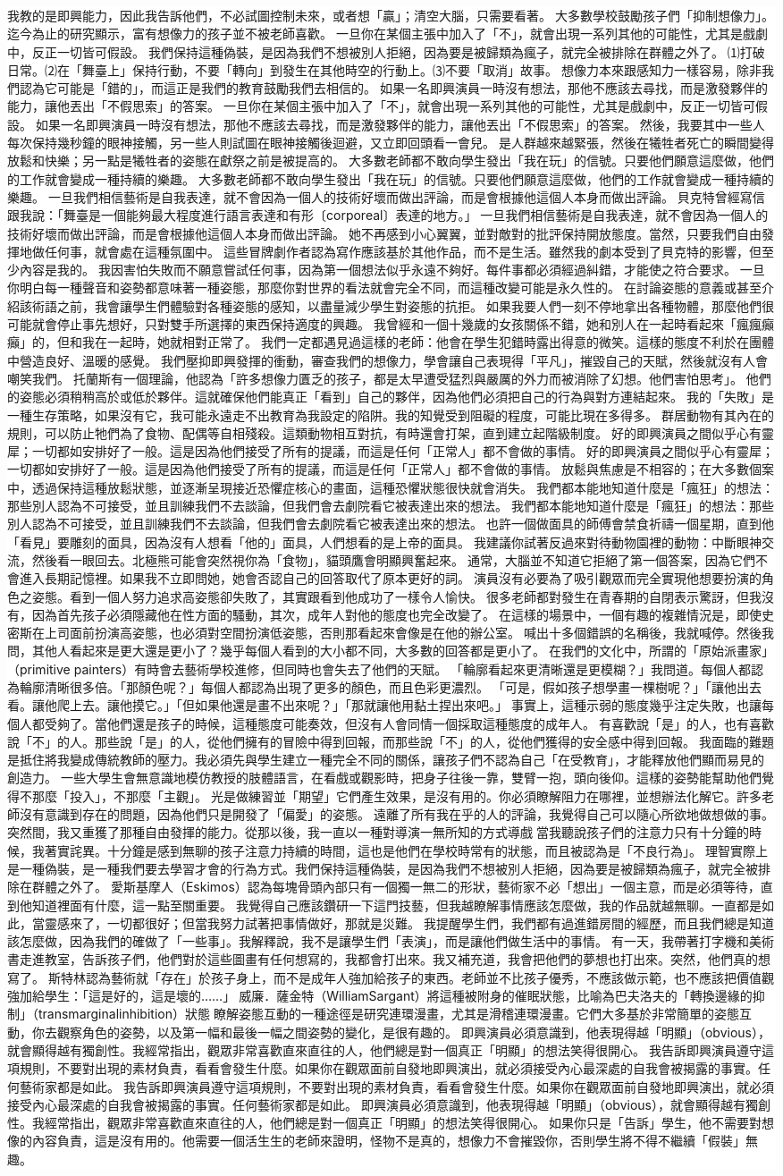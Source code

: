 我教的是即興能力，因此我告訴他們，不必試圖控制未來，或者想「贏」；清空大腦，只需要看著。
大多數學校鼓勵孩子們「抑制想像力」。迄今為止的研究顯示，富有想像力的孩子並不被老師喜歡。
一旦你在某個主張中加入了「不」，就會出現一系列其他的可能性，尤其是戲劇中，反正一切皆可假設。
我們保持這種偽裝，是因為我們不想被別人拒絕，因為要是被歸類為瘋子，就完全被排除在群體之外了。
⑴打破日常。⑵在「舞臺上」保持行動，不要「轉向」到發生在其他時空的行動上。⑶不要「取消」故事。
想像力本來跟感知力一樣容易，除非我們認為它可能是「錯的」，而這正是我們的教育鼓勵我們去相信的。
如果一名即興演員一時沒有想法，那他不應該去尋找，而是激發夥伴的能力，讓他丟出「不假思索」的答案。
一旦你在某個主張中加入了「不」，就會出現一系列其他的可能性，尤其是戲劇中，反正一切皆可假設。
如果一名即興演員一時沒有想法，那他不應該去尋找，而是激發夥伴的能力，讓他丟出「不假思索」的答案。
然後，我要其中一些人每次保持幾秒鐘的眼神接觸，另一些人則試圖在眼神接觸後迴避，又立即回頭看一會兒。
是人群越來越緊張，然後在犧牲者死亡的瞬間變得放鬆和快樂；另一點是犧牲者的姿態在獻祭之前是被提高的。
大多數老師都不敢向學生發出「我在玩」的信號。只要他們願意這麼做，他們的工作就會變成一種持續的樂趣。
大多數老師都不敢向學生發出「我在玩」的信號。只要他們願意這麼做，他們的工作就會變成一種持續的樂趣。
一旦我們相信藝術是自我表達，就不會因為一個人的技術好壞而做出評論，而是會根據他這個人本身而做出評論。
貝克特曾經寫信跟我說：「舞臺是一個能夠最大程度進行語言表達和有形〔corporeal〕表達的地方。」
一旦我們相信藝術是自我表達，就不會因為一個人的技術好壞而做出評論，而是會根據他這個人本身而做出評論。
她不再感到小心翼翼，並對敵對的批評保持開放態度。當然，只要我們自由發揮地做任何事，就會處在這種氛圍中。
這些冒牌劇作者認為寫作應該基於其他作品，而不是生活。雖然我的劇本受到了貝克特的影響，但至少內容是我的。
我因害怕失敗而不願意嘗試任何事，因為第一個想法似乎永遠不夠好。每件事都必須經過糾錯，才能使之符合要求。
一旦你明白每一種聲音和姿勢都意味著一種姿態，那麼你對世界的看法就會完全不同，而這種改變可能是永久性的。
在討論姿態的意義或甚至介紹該術語之前，我會讓學生們體驗對各種姿態的感知，以盡量減少學生對姿態的抗拒。
如果我要人們一刻不停地拿出各種物體，那麼他們很可能就會停止事先想好，只對雙手所選擇的東西保持適度的興趣。
我曾經和一個十幾歲的女孩關係不錯，她和別人在一起時看起來「瘋瘋癲癲」的，但和我在一起時，她就相對正常了。
我們一定都遇見過這樣的老師：他會在學生犯錯時露出得意的微笑。這樣的態度不利於在團體中營造良好、溫暖的感覺。
我們壓抑即興發揮的衝動，審查我們的想像力，學會讓自己表現得「平凡」，摧毀自己的天賦，然後就沒有人會嘲笑我們。
托蘭斯有一個理論，他認為「許多想像力匱乏的孩子，都是太早遭受猛烈與嚴厲的外力而被消除了幻想。他們害怕思考」。
他們的姿態必須稍稍高於或低於夥伴。這就確保他們能真正「看到」自己的夥伴，因為他們必須把自己的行為與對方連結起來。
我的「失敗」是一種生存策略，如果沒有它，我可能永遠走不出教育為我設定的陷阱。我的知覺受到阻礙的程度，可能比現在多得多。
群居動物有其內在的規則，可以防止牠們為了食物、配偶等自相殘殺。這類動物相互對抗，有時還會打架，直到建立起階級制度。
好的即興演員之間似乎心有靈犀；一切都如安排好了一般。這是因為他們接受了所有的提議，而這是任何「正常人」都不會做的事情。
好的即興演員之間似乎心有靈犀；一切都如安排好了一般。這是因為他們接受了所有的提議，而這是任何「正常人」都不會做的事情。
放鬆與焦慮是不相容的；在大多數個案中，透過保持這種放鬆狀態，並逐漸呈現接近恐懼症核心的畫面，這種恐懼狀態很快就會消失。
我們都本能地知道什麼是「瘋狂」的想法：那些別人認為不可接受，並且訓練我們不去談論，但我們會去劇院看它被表達出來的想法。
我們都本能地知道什麼是「瘋狂」的想法：那些別人認為不可接受，並且訓練我們不去談論，但我們會去劇院看它被表達出來的想法。
也許一個做面具的師傅會禁食祈禱一個星期，直到他「看見」要雕刻的面具，因為沒有人想看「他的」面具，人們想看的是上帝的面具。
我建議你試著反過來對待動物園裡的動物：中斷眼神交流，然後看一眼回去。北極熊可能會突然視你為「食物」，貓頭鷹會明顯興奮起來。
通常，大腦並不知道它拒絕了第一個答案，因為它們不會進入長期記憶裡。如果我不立即問她，她會否認自己的回答取代了原本更好的詞。
演員沒有必要為了吸引觀眾而完全實現他想要扮演的角色之姿態。看到一個人努力追求高姿態卻失敗了，其實跟看到他成功了一樣令人愉快。
很多老師都對發生在青春期的自閉表示驚訝，但我沒有，因為首先孩子必須隱藏他在性方面的騷動，其次，成年人對他的態度也完全改變了。
在這樣的場景中，一個有趣的複雜情況是，即使史密斯在上司面前扮演高姿態，也必須對空間扮演低姿態，否則那看起來會像是在他的辦公室。
喊出十多個錯誤的名稱後，我就喊停。然後我問，其他人看起來是更大還是更小了？幾乎每個人看到的大小都不同，大多數的回答都是更小了。
在我們的文化中，所謂的「原始派畫家」（primitive painters）有時會去藝術學校進修，但同時也會失去了他們的天賦。
「輪廓看起來更清晰還是更模糊？」我問道。每個人都認為輪廓清晰很多倍。「那顏色呢？」每個人都認為出現了更多的顏色，而且色彩更濃烈。
「可是，假如孩子想學畫一棵樹呢？」「讓他出去看。讓他爬上去。讓他摸它。」「但如果他還是畫不出來呢？」「那就讓他用黏土捏出來吧。」
事實上，這種示弱的態度幾乎注定失敗，也讓每個人都受夠了。當他們還是孩子的時候，這種態度可能奏效，但沒有人會同情一個採取這種態度的成年人。
有喜歡說「是」的人，也有喜歡說「不」的人。那些說「是」的人，從他們擁有的冒險中得到回報，而那些說「不」的人，從他們獲得的安全感中得到回報。
我面臨的難題是抵住將我變成傳統教師的壓力。我必須先與學生建立一種完全不同的關係，讓孩子們不認為自己「在受教育」，才能釋放他們顯而易見的創造力。
一些大學生會無意識地模仿教授的肢體語言，在看戲或觀影時，把身子往後一靠，雙臂一抱，頭向後仰。這樣的姿勢能幫助他們覺得不那麼「投入」，不那麼「主觀」。
光是做練習並「期望」它們產生效果，是沒有用的。你必須瞭解阻力在哪裡，並想辦法化解它。許多老師沒有意識到存在的問題，因為他們只是開發了「偏愛」的姿態。
遠離了所有我在乎的人的評論，我覺得自己可以隨心所欲地做想做的事。突然間，我又重獲了那種自由發揮的能力。從那以後，我一直以一種對導演一無所知的方式導戲
當我聽說孩子們的注意力只有十分鐘的時候，我著實詫異。十分鐘是感到無聊的孩子注意力持續的時間，這也是他們在學校時常有的狀態，而且被認為是「不良行為」。
理智實際上是一種偽裝，是一種我們要去學習才會的行為方式。我們保持這種偽裝，是因為我們不想被別人拒絕，因為要是被歸類為瘋子，就完全被排除在群體之外了。
愛斯基摩人（Eskimos）認為每塊骨頭內部只有一個獨一無二的形狀，藝術家不必「想出」一個主意，而是必須等待，直到他知道裡面有什麼，這一點至關重要。
我覺得自己應該鑽研一下這門技藝，但我越瞭解事情應該怎麼做，我的作品就越無聊。一直都是如此，當靈感來了，一切都很好；但當我努力試著把事情做好，那就是災難。
我提醒學生們，我們都有過進錯房間的經歷，而且我們總是知道該怎麼做，因為我們的確做了「一些事」。我解釋說，我不是讓學生們「表演」，而是讓他們做生活中的事情。
有一天，我帶著打字機和美術書走進教室，告訴孩子們，他們對於這些圖畫有任何想寫的，我都會打出來。我又補充道，我會把他們的夢想也打出來。突然，他們真的想寫了。
斯特林認為藝術就「存在」於孩子身上，而不是成年人強加給孩子的東西。老師並不比孩子優秀，不應該做示範，也不應該把價值觀強加給學生：「這是好的，這是壞的……」
威廉．薩金特（WilliamSargant）將這種被附身的催眠狀態，比喻為巴夫洛夫的「轉換邊緣的抑制」（transmarginalinhibition）狀態
瞭解姿態互動的一種途徑是研究連環漫畫，尤其是滑稽連環漫畫。它們大多基於非常簡單的姿態互動，你去觀察角色的姿勢，以及第一幅和最後一幅之間姿勢的變化，是很有趣的。
即興演員必須意識到，他表現得越「明顯」（obvious），就會顯得越有獨創性。我經常指出，觀眾非常喜歡直來直往的人，他們總是對一個真正「明顯」的想法笑得很開心。
我告訴即興演員遵守這項規則，不要對出現的素材負責，看看會發生什麼。如果你在觀眾面前自發地即興演出，就必須接受內心最深處的自我會被揭露的事實。任何藝術家都是如此。
我告訴即興演員遵守這項規則，不要對出現的素材負責，看看會發生什麼。如果你在觀眾面前自發地即興演出，就必須接受內心最深處的自我會被揭露的事實。任何藝術家都是如此。
即興演員必須意識到，他表現得越「明顯」（obvious），就會顯得越有獨創性。我經常指出，觀眾非常喜歡直來直往的人，他們總是對一個真正「明顯」的想法笑得很開心。
如果你只是「告訴」學生，他不需要對想像的內容負責，這是沒有用的。他需要一個活生生的老師來證明，怪物不是真的，想像力不會摧毀你，否則學生將不得不繼續「假裝」無趣。